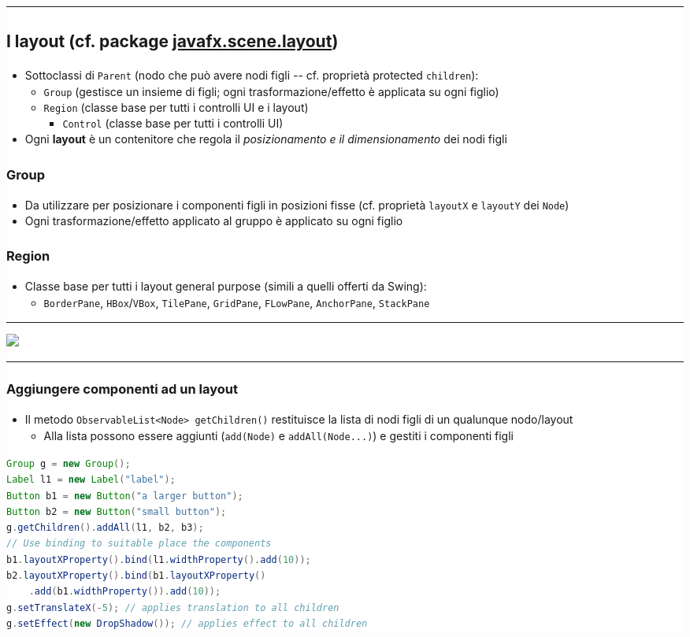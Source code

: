 

---

## I layout (cf. package [javafx.scene.layout](https://openjfx.io/javadoc/13/javafx.graphics/javafx/scene/layout/package-summary.html))

* Sottoclassi di `Parent` (nodo che può avere nodi figli -- cf. proprietà protected `children`):
    * `Group` (gestisce un insieme di figli; ogni trasformazione/effetto è applicata su ogni figlio)
    * `Region` (classe base per tutti i controlli UI e i layout)
        * `Control` (classe base per tutti i controlli UI)
* Ogni **layout** è un contenitore che regola il *posizionamento e il dimensionamento* dei nodi figli

### Group

* Da utilizzare per posizionare i componenti figli in posizioni fisse (cf. proprietà `layoutX` e `layoutY` dei `Node`)
* Ogni trasformazione/effetto applicato al gruppo è applicato su ogni figlio


### Region

* Classe base per tutti i layout general purpose (simili a quelli offerti da Swing):
    * `BorderPane`, `HBox`/`VBox`, `TilePane`, `GridPane`, `FLowPane`, `AnchorPane`, `StackPane`


---


![](imgs/layouts.png)

---


### Aggiungere componenti ad un layout



* Il metodo `ObservableList<Node> getChildren()` restituisce la lista di nodi figli di un qualunque nodo/layout
    * Alla lista possono essere aggiunti (`add(Node)` e `addAll(Node...)`) e gestiti i componenti figli

```java
Group g = new Group();
Label l1 = new Label("label");
Button b1 = new Button("a larger button");
Button b2 = new Button("small button");
g.getChildren().addAll(l1, b2, b3);
// Use binding to suitable place the components
b1.layoutXProperty().bind(l1.widthProperty().add(10));
b2.layoutXProperty().bind(b1.layoutXProperty()
    .add(b1.widthProperty()).add(10));
g.setTranslateX(-5); // applies translation to all children
g.setEffect(new DropShadow()); // applies effect to all children
```
